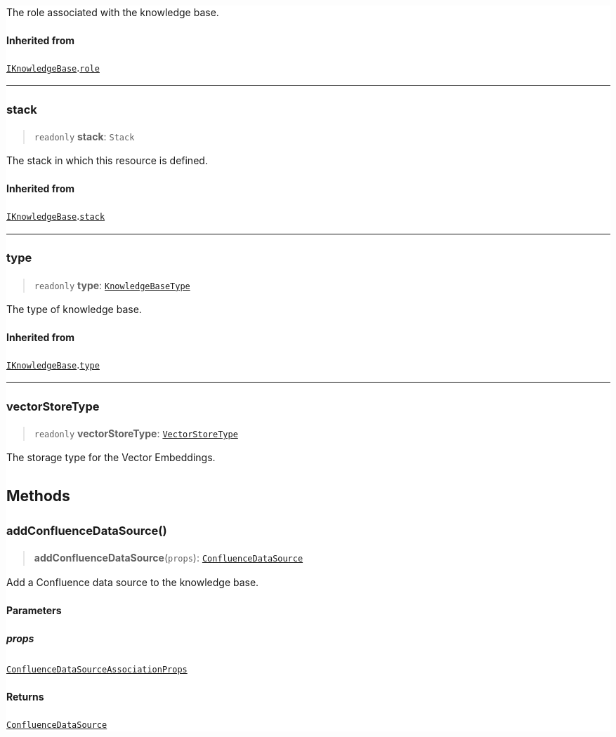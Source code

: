 The role associated with the knowledge base.

#### Inherited from

[`IKnowledgeBase`](IKnowledgeBase.md).[`role`](IKnowledgeBase.md#role)

***

### stack

> `readonly` **stack**: `Stack`

The stack in which this resource is defined.

#### Inherited from

[`IKnowledgeBase`](IKnowledgeBase.md).[`stack`](IKnowledgeBase.md#stack)

***

### type

> `readonly` **type**: [`KnowledgeBaseType`](../enumerations/KnowledgeBaseType.md)

The type of knowledge base.

#### Inherited from

[`IKnowledgeBase`](IKnowledgeBase.md).[`type`](IKnowledgeBase.md#type)

***

### vectorStoreType

> `readonly` **vectorStoreType**: [`VectorStoreType`](../enumerations/VectorStoreType.md)

The storage type for the Vector Embeddings.

## Methods

### addConfluenceDataSource()

> **addConfluenceDataSource**(`props`): [`ConfluenceDataSource`](../classes/ConfluenceDataSource.md)

Add a Confluence data source to the knowledge base.

#### Parameters

##### props

[`ConfluenceDataSourceAssociationProps`](ConfluenceDataSourceAssociationProps.md)

#### Returns

[`ConfluenceDataSource`](../classes/ConfluenceDataSource.md)
